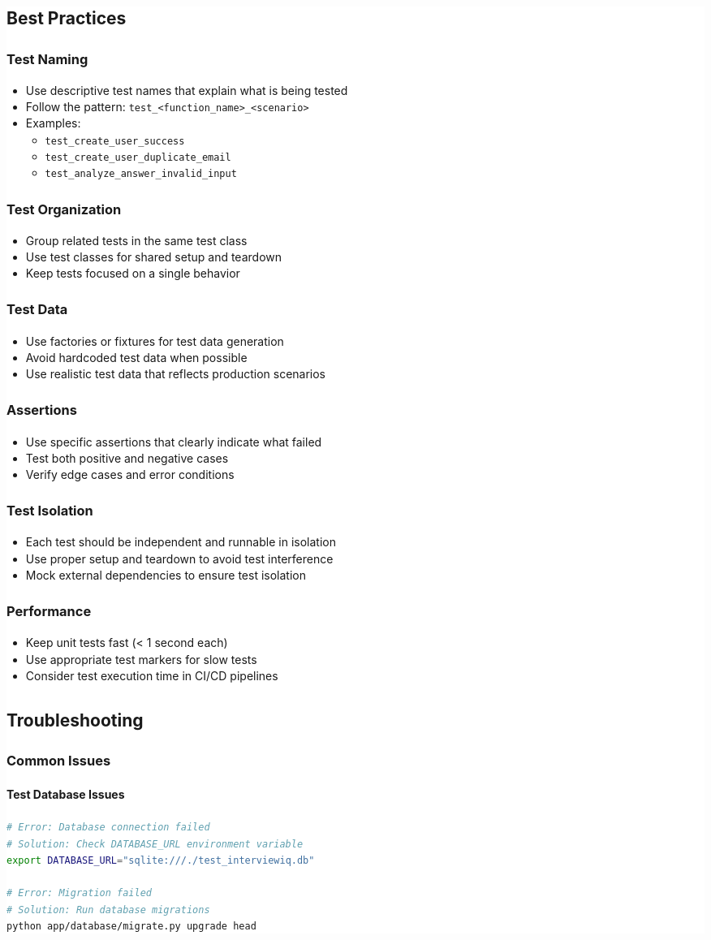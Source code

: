 ## Best Practices

### Test Naming

- Use descriptive test names that explain what is being tested
- Follow the pattern: `test_<function_name>_<scenario>`
- Examples:
  - `test_create_user_success`
  - `test_create_user_duplicate_email`
  - `test_analyze_answer_invalid_input`

### Test Organization

- Group related tests in the same test class
- Use test classes for shared setup and teardown
- Keep tests focused on a single behavior

### Test Data

- Use factories or fixtures for test data generation
- Avoid hardcoded test data when possible
- Use realistic test data that reflects production scenarios

### Assertions

- Use specific assertions that clearly indicate what failed
- Test both positive and negative cases
- Verify edge cases and error conditions

### Test Isolation

- Each test should be independent and runnable in isolation
- Use proper setup and teardown to avoid test interference
- Mock external dependencies to ensure test isolation

### Performance

- Keep unit tests fast (< 1 second each)
- Use appropriate test markers for slow tests
- Consider test execution time in CI/CD pipelines

## Troubleshooting

### Common Issues

#### Test Database Issues

```bash
# Error: Database connection failed
# Solution: Check DATABASE_URL environment variable
export DATABASE_URL="sqlite:///./test_interviewiq.db"

# Error: Migration failed
# Solution: Run database migrations
python app/database/migrate.py upgrade head
```
